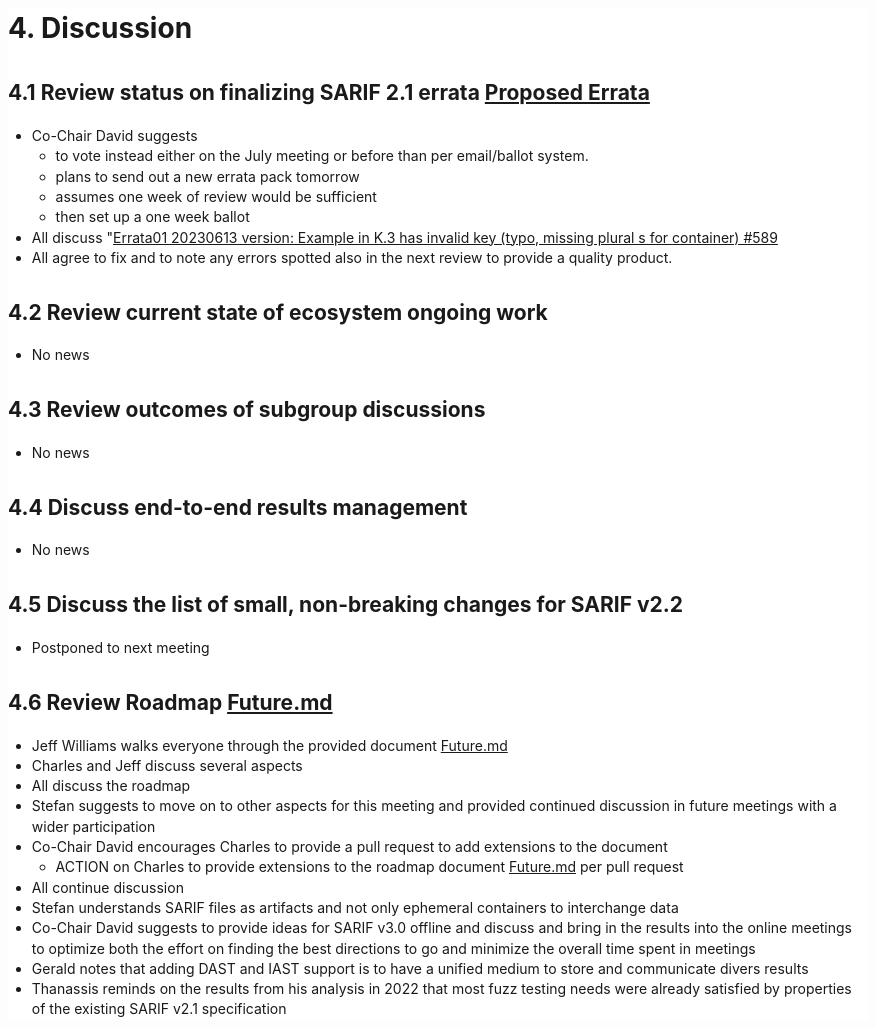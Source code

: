 # 4. Discussion

## 4.1 Review status on finalizing SARIF 2.1 errata [Proposed Errata](https://www.oasis-open.org/committees/document.php?document_id=71114&wg_abbrev=sarif)

* Co-Chair David suggests 
  * to vote instead either on the July meeting or before than per email/ballot system.
  * plans to send out a new errata pack tomorrow
  * assumes one week of review would be sufficient
  * then set up a one week ballot
* All discuss "[Errata01 20230613 version: Example in K.3 has invalid key (typo, missing plural s for container) #589](https://github.com/oasis-tcs/sarif-spec/issues/589)
* All agree to fix and to note any errors spotted also in the next review to provide a quality product.

## 4.2 Review current state of ecosystem ongoing work

* No news

## 4.3 Review outcomes of subgroup discussions

* No news

## 4.4 Discuss end-to-end results management

* No news

## 4.5 Discuss the list of small, non-breaking changes for SARIF v2.2

* Postponed to next meeting

## 4.6 Review Roadmap [Future.md](https://github.com/oasis-tcs/sarif-spec/blob/main/Future.md)

* Jeff Williams walks everyone through the provided document [Future.md](https://github.com/oasis-tcs/sarif-spec/blob/main/Future.md)
* Charles and Jeff discuss several aspects
* All discuss the roadmap
* Stefan suggests to move on to other aspects for this meeting and provided continued discussion in future meetings with a wider participation
* Co-Chair David encourages Charles to provide a pull request to add extensions to the document
  * ACTION on Charles to provide extensions to the roadmap document [Future.md](https://github.com/oasis-tcs/sarif-spec/blob/main/Future.md) per pull request
* All continue discussion 
* Stefan understands SARIF files as artifacts and not only ephemeral containers to interchange data
* Co-Chair David suggests to provide ideas for SARIF v3.0 offline and discuss and bring in the results into the online meetings to optimize both the effort on finding the best directions to go and minimize the overall time spent in meetings
* Gerald notes that adding DAST and IAST support is to have a unified medium to store and communicate divers results
* Thanassis reminds on the results from his analysis in 2022 that most fuzz testing needs were already satisfied by properties of the existing SARIF v2.1 specification
